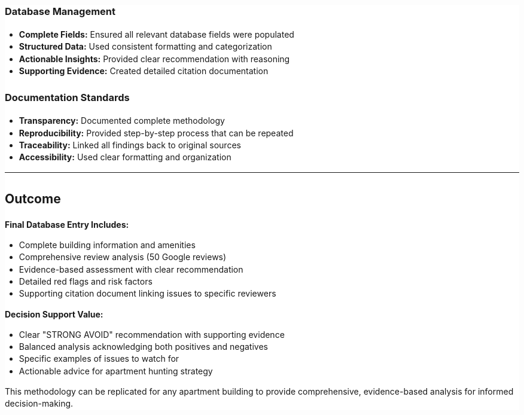 ### Database Management
- **Complete Fields:** Ensured all relevant database fields were populated
- **Structured Data:** Used consistent formatting and categorization
- **Actionable Insights:** Provided clear recommendation with reasoning
- **Supporting Evidence:** Created detailed citation documentation

### Documentation Standards
- **Transparency:** Documented complete methodology
- **Reproducibility:** Provided step-by-step process that can be repeated
- **Traceability:** Linked all findings back to original sources
- **Accessibility:** Used clear formatting and organization

---

## Outcome

**Final Database Entry Includes:**
- Complete building information and amenities
- Comprehensive review analysis (50 Google reviews)
- Evidence-based assessment with clear recommendation
- Detailed red flags and risk factors
- Supporting citation document linking issues to specific reviewers

**Decision Support Value:**
- Clear "STRONG AVOID" recommendation with supporting evidence
- Balanced analysis acknowledging both positives and negatives  
- Specific examples of issues to watch for
- Actionable advice for apartment hunting strategy

This methodology can be replicated for any apartment building to provide comprehensive, evidence-based analysis for informed decision-making.